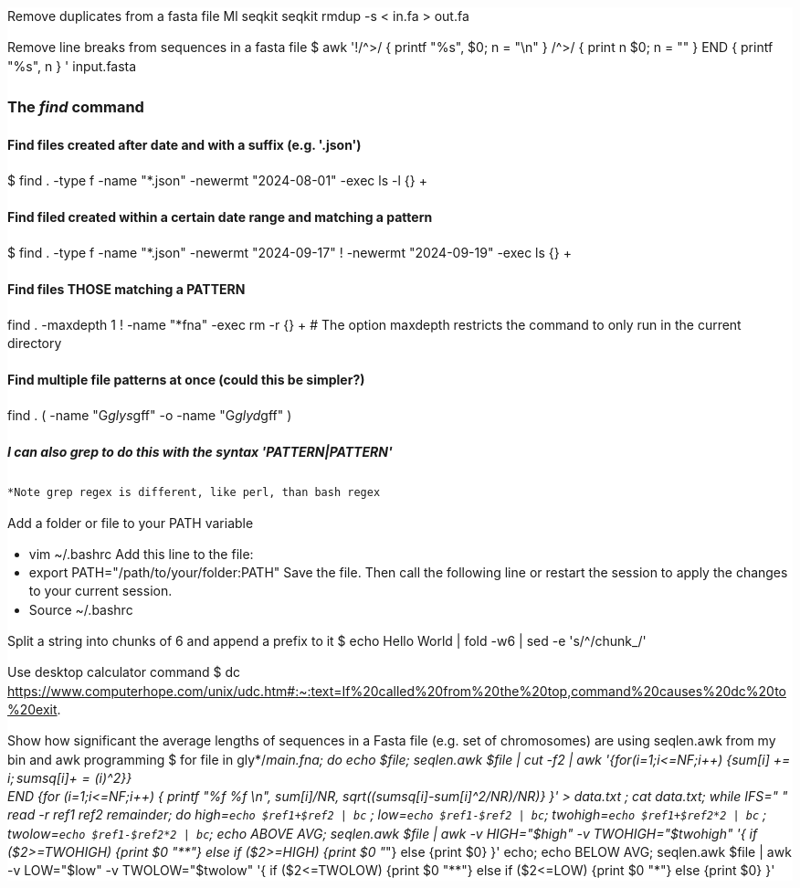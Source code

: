 Remove duplicates from a fasta file
Ml seqkit
seqkit rmdup -s < in.fa > out.fa

Remove line breaks from sequences in a fasta file
$ awk '!/^>/ { printf "%s", $0; n = "\n" } 
/^>/ { print n $0; n = "" }
END { printf "%s", n }
' input.fasta
### The *find* command
#### Find files created after date and with a suffix (e.g. '.json')
$ find . -type f -name "*.json" -newermt "2024-08-01" -exec ls -l {} +

#### Find filed created within a certain date range and matching a pattern
$ find . -type f -name "*.json" -newermt "2024-09-17" ! -newermt "2024-09-19" -exec ls {} +  

#### Find files THOSE matching a PATTERN
find . -maxdepth 1 ! -name "*fna" -exec rm -r {} + # The option maxdepth restricts the command to only run in the current directory

#### Find multiple file patterns at once (could this be simpler?)
find . \( -name "G*glys*gff" -o -name "G*glyd*gff" \)
##### I can also *grep* to do this with the syntax 'PATTERN|PATTERN'
    *Note grep regex is different, like perl, than bash regex 
    
Add a folder or file to your PATH variable
- vim ~/.bashrc
Add this line to the file: 
- export PATH="/path/to/your/folder:PATH"
Save the file. Then call the following line or restart the session to apply the changes to your current session.
- Source ~/.bashrc

Split a string into chunks of 6 and append a prefix to it
$ echo Hello World | fold -w6 | sed -e 's/^/chunk_/'

Use desktop calculator command
$ dc
https://www.computerhope.com/unix/udc.htm#:~:text=If%20called%20from%20the%20top,command%20causes%20dc%20to%20exit.

Show how significant the average lengths of sequences in a Fasta file (e.g. set of chromosomes) are using seqlen.awk from my bin and awk programming
$ for file in gly*/*main.fna; do echo $file; seqlen.awk $file | cut -f2 | awk '{for(i=1;i<=NF;i++) {sum[i] += $i; sumsq[i] += ($i)^2}}                     
          END {for (i=1;i<=NF;i++) {
          printf "%f %f \n", sum[i]/NR, sqrt((sumsq[i]-sum[i]^2/NR)/NR)}
         }' > data.txt ; cat data.txt; 
        while IFS=" " read -r ref1 ref2 remainder; do
                high=`echo $ref1+$ref2 | bc` ; low=`echo $ref1-$ref2 | bc`; 
                twohigh=`echo $ref1+$ref2*2 | bc` ; twolow=`echo $ref1-$ref2*2 | bc`;
                echo ABOVE AVG; seqlen.awk $file | awk -v HIGH="$high" -v TWOHIGH="$twohigh" '{
                        if ($2>=TWOHIGH) {print $0 "**"}
                        else if ($2>=HIGH) {print $0 "*"}
                        else {print $0}
                        }'
                echo; echo BELOW AVG; seqlen.awk $file | awk -v LOW="$low" -v TWOLOW="$twolow" '{
                        if ($2<=TWOLOW) {print $0 "**"}
                        else if ($2<=LOW) {print $0 "*"}
                        else {print $0}
                        }'         